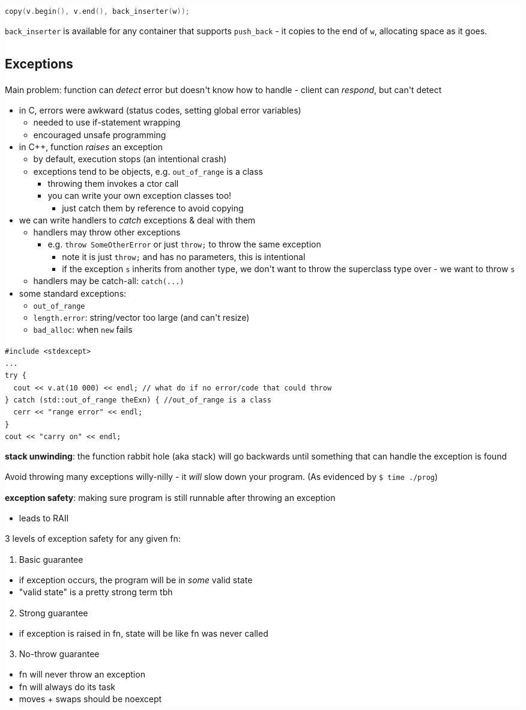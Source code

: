 ```C++
copy(v.begin(), v.end(), back_inserter(w));
```

`back_inserter` is available for any container that supports `push_back` - it copies to the end of `w`, allocating space as it goes.

## Exceptions
Main problem: function can *detect* error but doesn't know how to handle - client can *respond*, but can't detect
* in C, errors were awkward (status codes, setting global error variables)
  * needed to use if-statement wrapping
  * encouraged unsafe programming
* in C++, function *raises* an exception
  * by default, execution stops (an intentional crash)
  * exceptions tend to be objects, e.g. `out_of_range` is a class
    * throwing them invokes a ctor call
    * you can write your own exception classes too!
      * just catch them by reference to avoid copying
* we can write handlers to *catch* exceptions & deal with them
  * handlers may throw other exceptions
    * e.g. `throw SomeOtherError` or just `throw;` to throw the same exception
      * note it is just `throw;` and has no parameters, this is intentional
      * if the exception `s` inherits from another type, we don't want to throw the superclass type over - we want to throw `s`
  * handlers may be catch-all: `catch(...)`
* some standard exceptions:
  * `out_of_range`
  * `length.error`: string/vector too large (and can't resize)
  * `bad_alloc`: when `new` fails

```
#include <stdexcept>
...
try {
  cout << v.at(10 000) << endl; // what do if no error/code that could throw
} catch (std::out_of_range theExn) { //out_of_range is a class
  cerr << "range error" << endl;
}
cout << "carry on" << endl; 
```

**stack unwinding**: the function rabbit hole (aka stack) will go backwards until something that can handle the exception is found

Avoid throwing many exceptions willy-nilly - it *will* slow down your program. (As evidenced by `$ time ./prog`)

**exception safety**: making sure program is still runnable after throwing an exception
* leads to RAII

3 levels of exception safety for any given fn:
1. Basic guarantee
  * if exception occurs, the program will be in *some* valid state
  * "valid state" is a pretty strong term tbh 
2. Strong guarantee
  * if exception is raised in fn, state will be like fn was never called
3. No-throw guarantee
  * fn will never throw an exception
  * fn will always do its task 
  * moves + swaps should be noexcept
